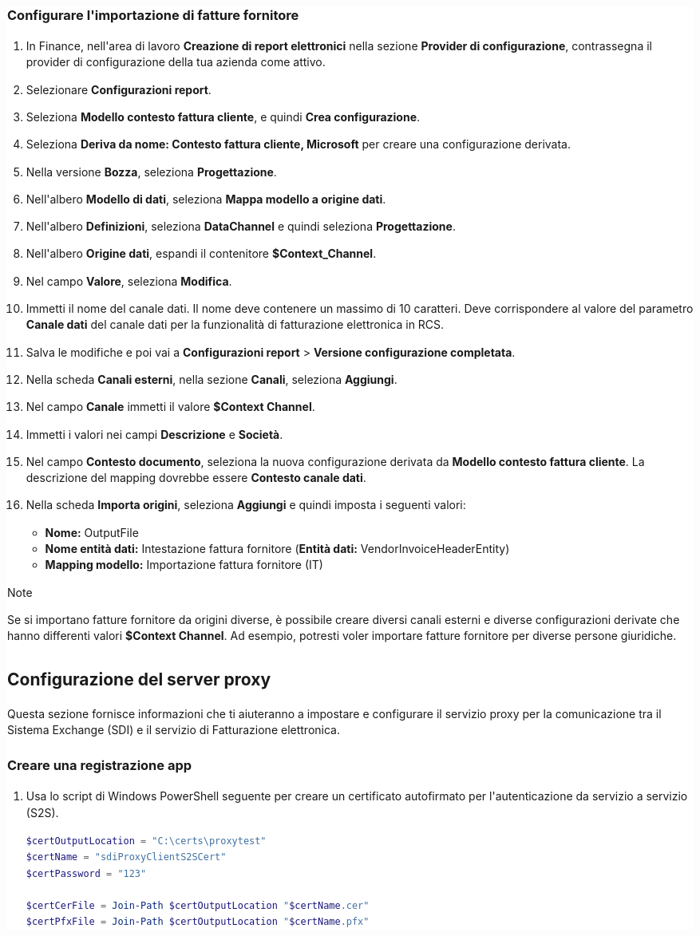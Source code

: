### <a name="set-up-vendor-invoice-import"></a>Configurare l'importazione di fatture fornitore 

1. In Finance, nell'area di lavoro **Creazione di report elettronici** nella sezione **Provider di configurazione**, contrassegna il provider di configurazione della tua azienda come attivo.
2. Selezionare **Configurazioni report**.
3. Seleziona **Modello contesto fattura cliente**, e quindi **Crea configurazione**.
4. Seleziona **Deriva da nome: Contesto fattura cliente, Microsoft** per creare una configurazione derivata.
5. Nella versione **Bozza**, seleziona **Progettazione**.
6. Nell'albero **Modello di dati**, seleziona **Mappa modello a origine dati**.
7. Nell'albero **Definizioni**, seleziona **DataChannel** e quindi seleziona **Progettazione**.
8. Nell'albero **Origine dati**, espandi il contenitore **\$Context\_Channel**.
9. Nel campo **Valore**, seleziona **Modifica**. 
10. Immetti il nome del canale dati. Il nome deve contenere un massimo di 10 caratteri. Deve corrispondere al valore del parametro **Canale dati** del canale dati per la funzionalità di fatturazione elettronica in RCS.
11. Salva le modifiche e poi vai a **Configurazioni report** \> **Versione configurazione completata**.
12. Nella scheda **Canali esterni**, nella sezione **Canali**, seleziona **Aggiungi**.
13. Nel campo **Canale** immetti il valore **\$Context Channel**.
14. Immetti i valori nei campi **Descrizione** e **Società**.
15. Nel campo **Contesto documento**, seleziona la nuova configurazione derivata da **Modello contesto fattura cliente**. La descrizione del mapping dovrebbe essere **Contesto canale dati**.
16. Nella scheda **Importa origini**, seleziona **Aggiungi** e quindi imposta i seguenti valori:

    - **Nome:** OutputFile
    - **Nome entità dati:** Intestazione fattura fornitore (**Entità dati:** VendorInvoiceHeaderEntity)
    - **Mapping modello:** Importazione fattura fornitore (IT)

> [!NOTE]
> Se si importano fatture fornitore da origini diverse, è possibile creare diversi canali esterni e diverse configurazioni derivate che hanno differenti valori **\$Context Channel**. Ad esempio, potresti voler importare fatture fornitore per diverse persone giuridiche.

## <a name="proxy-server-setup"></a>Configurazione del server proxy

Questa sezione fornisce informazioni che ti aiuteranno a impostare e configurare il servizio proxy per la comunicazione tra il Sistema Exchange (SDI) e il servizio di Fatturazione elettronica.

### <a name="create-an-app-registration"></a>Creare una registrazione app

1. Usa lo script di Windows PowerShell seguente per creare un certificato autofirmato per l'autenticazione da servizio a servizio (S2S).

    ```powershell
    $certOutputLocation = "C:\certs\proxytest"
    $certName = "sdiProxyClientS2SCert"
    $certPassword = "123"

    $certCerFile = Join-Path $certOutputLocation "$certName.cer"
    $certPfxFile = Join-Path $certOutputLocation "$certName.pfx"
